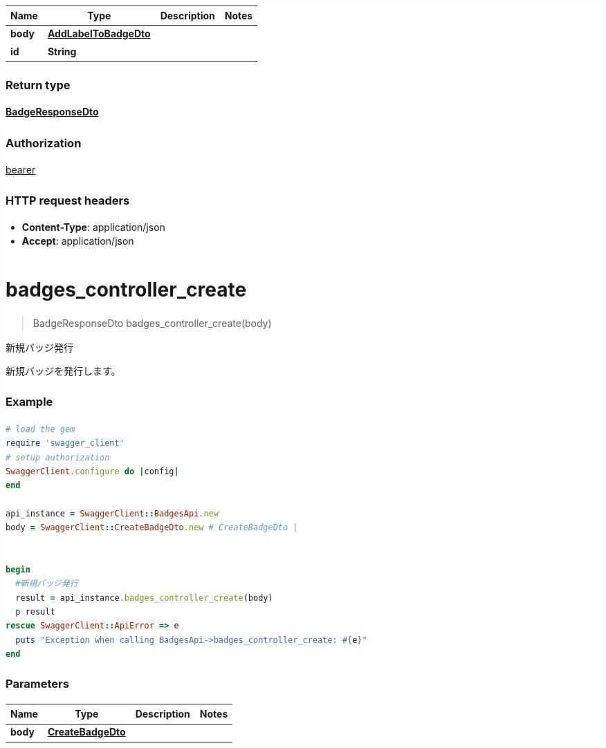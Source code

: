 Name | Type | Description  | Notes
------------- | ------------- | ------------- | -------------
 **body** | [**AddLabelToBadgeDto**](AddLabelToBadgeDto.md)|  | 
 **id** | **String**|  | 

### Return type

[**BadgeResponseDto**](BadgeResponseDto.md)

### Authorization

[bearer](../README.md#bearer)

### HTTP request headers

 - **Content-Type**: application/json
 - **Accept**: application/json



# **badges_controller_create**
> BadgeResponseDto badges_controller_create(body)

新規バッジ発行

新規バッジを発行します。

### Example
```ruby
# load the gem
require 'swagger_client'
# setup authorization
SwaggerClient.configure do |config|
end

api_instance = SwaggerClient::BadgesApi.new
body = SwaggerClient::CreateBadgeDto.new # CreateBadgeDto | 


begin
  #新規バッジ発行
  result = api_instance.badges_controller_create(body)
  p result
rescue SwaggerClient::ApiError => e
  puts "Exception when calling BadgesApi->badges_controller_create: #{e}"
end
```

### Parameters

Name | Type | Description  | Notes
------------- | ------------- | ------------- | -------------
 **body** | [**CreateBadgeDto**](CreateBadgeDto.md)|  | 
